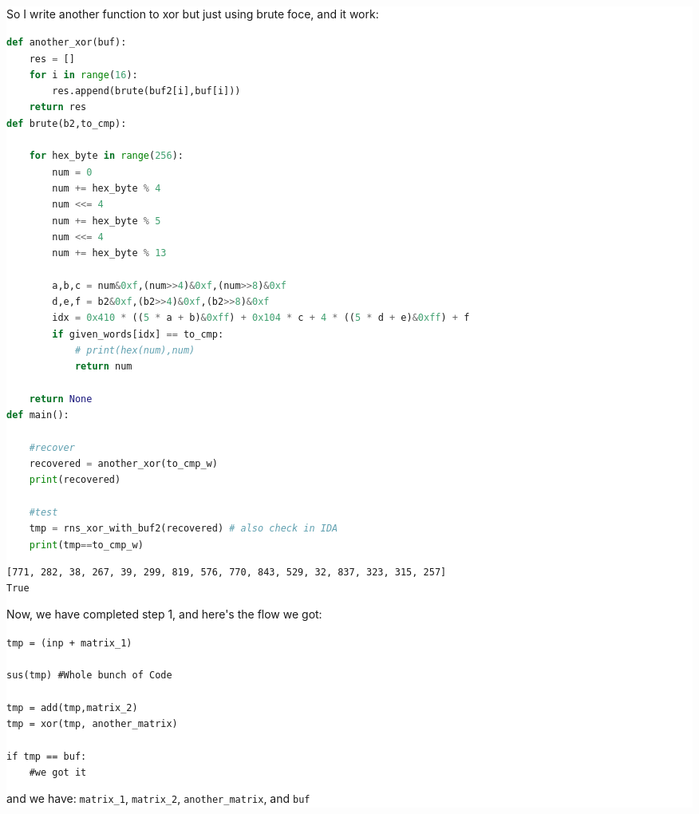 So I write another function to xor but just using brute foce, and it work:

```python
def another_xor(buf):
    res = []
    for i in range(16):
        res.append(brute(buf2[i],buf[i]))
    return res
def brute(b2,to_cmp):

    for hex_byte in range(256):
        num = 0
        num += hex_byte % 4
        num <<= 4
        num += hex_byte % 5
        num <<= 4
        num += hex_byte % 13

        a,b,c = num&0xf,(num>>4)&0xf,(num>>8)&0xf
        d,e,f = b2&0xf,(b2>>4)&0xf,(b2>>8)&0xf
        idx = 0x410 * ((5 * a + b)&0xff) + 0x104 * c + 4 * ((5 * d + e)&0xff) + f
        if given_words[idx] == to_cmp:
            # print(hex(num),num)
            return num

    return None
def main():

    #recover
    recovered = another_xor(to_cmp_w)
    print(recovered)

    #test
    tmp = rns_xor_with_buf2(recovered) # also check in IDA
    print(tmp==to_cmp_w)
```

```
[771, 282, 38, 267, 39, 299, 819, 576, 770, 843, 529, 32, 837, 323, 315, 257]
True
```

Now, we have completed step 1, and here's the flow we got:

```python!
tmp = (inp + matrix_1)

sus(tmp) #Whole bunch of Code

tmp = add(tmp,matrix_2)
tmp = xor(tmp, another_matrix)

if tmp == buf:
    #we got it
```
and we have: `matrix_1`, `matrix_2`, `another_matrix`, and `buf`
